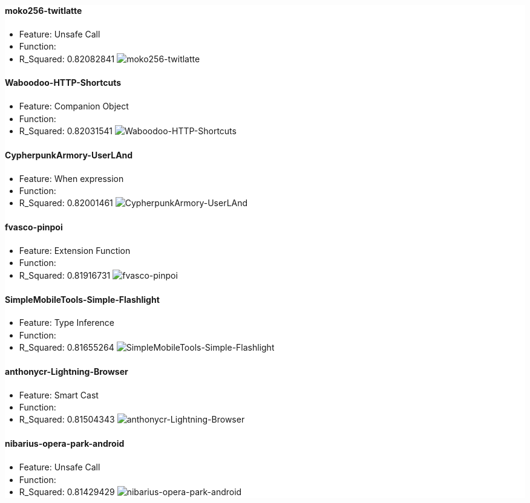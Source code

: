 #### moko256-twitlatte
* Feature: Unsafe Call
* Function: ![equation](http://latex.codecogs.com/svg.latex?617.429759x%5E%7B1.01344%7D%20&plus;%209.203877)
* R_Squared: 0.82082841
 ![moko256-twitlatte](../plots/moko256-twitlatte_unsafe_call_T4.png)

#### Waboodoo-HTTP-Shortcuts
* Feature: Companion Object
* Function: ![equation](http://latex.codecogs.com/svg.latex?-414.735298x%5E%7B1.006165%7D%20&plus;%2012.544853)
* R_Squared: 0.82031541
 ![Waboodoo-HTTP-Shortcuts](../plots/Waboodoo-HTTP-Shortcuts_companion_object_T4.png)

#### CypherpunkArmory-UserLAnd
* Feature: When expression
* Function: ![equation](http://latex.codecogs.com/svg.latex?-2.910466x%5E%7B1.004114%7D%20&plus;%2010.115308)
* R_Squared: 0.82001461
 ![CypherpunkArmory-UserLAnd](../plots/CypherpunkArmory-UserLAnd_when_expr_T4.png)

#### fvasco-pinpoi
* Feature: Extension Function
* Function: ![equation](http://latex.codecogs.com/svg.latex?91.470657x%5E%7B1.101112%7D%20&plus;%202.046825)
* R_Squared: 0.81916731
 ![fvasco-pinpoi](../plots/fvasco-pinpoi_extension_function_T4.png)

#### SimpleMobileTools-Simple-Flashlight
* Feature: Type Inference
* Function: ![equation](http://latex.codecogs.com/svg.latex?-23.537629x%5E%7B1.017701%7D%20&plus;%2045.712348)
* R_Squared: 0.81655264
 ![SimpleMobileTools-Simple-Flashlight](../plots/SimpleMobileTools-Simple-Flashlight_type_inference_T4.png)

#### anthonycr-Lightning-Browser
* Feature: Smart Cast
* Function: ![equation](http://latex.codecogs.com/svg.latex?6.217716x%5E%7B1.007139%7D%20&plus;%2014.966167)
* R_Squared: 0.81504343
 ![anthonycr-Lightning-Browser](../plots/anthonycr-Lightning-Browser_smart_cast_T4.png)

#### nibarius-opera-park-android
* Feature: Unsafe Call
* Function: ![equation](http://latex.codecogs.com/svg.latex?152.745714x%5E%7B1.086554%7D%20&plus;%200.055365)
* R_Squared: 0.81429429
 ![nibarius-opera-park-android](../plots/nibarius-opera-park-android_unsafe_call_T4.png)
